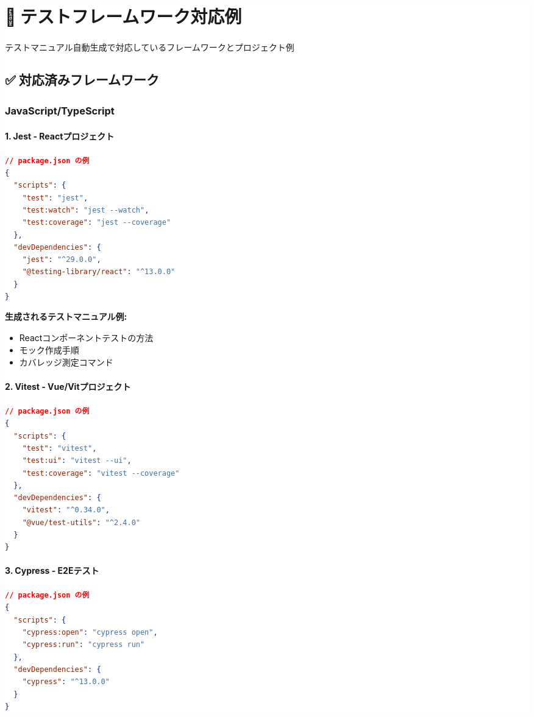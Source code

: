 # 🧪 テストフレームワーク対応例

テストマニュアル自動生成で対応しているフレームワークとプロジェクト例

## ✅ 対応済みフレームワーク

### JavaScript/TypeScript

#### 1. **Jest** - Reactプロジェクト
```json
// package.json の例
{
  "scripts": {
    "test": "jest",
    "test:watch": "jest --watch",
    "test:coverage": "jest --coverage"
  },
  "devDependencies": {
    "jest": "^29.0.0",
    "@testing-library/react": "^13.0.0"
  }
}
```

**生成されるテストマニュアル例:**
- Reactコンポーネントテストの方法
- モック作成手順  
- カバレッジ測定コマンド

#### 2. **Vitest** - Vue/Vitプロジェクト
```json
// package.json の例
{
  "scripts": {
    "test": "vitest",
    "test:ui": "vitest --ui",
    "test:coverage": "vitest --coverage"
  },
  "devDependencies": {
    "vitest": "^0.34.0",
    "@vue/test-utils": "^2.4.0"
  }
}
```

#### 3. **Cypress** - E2Eテスト
```json
// package.json の例
{
  "scripts": {
    "cypress:open": "cypress open",
    "cypress:run": "cypress run"
  },
  "devDependencies": {
    "cypress": "^13.0.0"
  }
}
```
